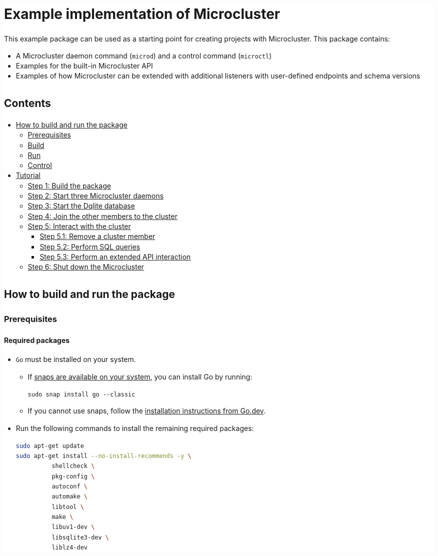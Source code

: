 # Example implementation of Microcluster

This example package can be used as a starting point for creating projects with Microcluster. This package contains:
- A Microcluster daemon command (`microd`) and a control command (`microctl`)
- Examples for the built-in Microcluster API
- Examples of how Microcluster can be extended with additional listeners with user-defined endpoints and schema versions

## Contents

- [How to build and run the package](#how-to-build-and-run-the-package)
  - [Prerequisites](#prerequisites)
  - [Build](#build)
  - [Run](#run)
  - [Control](#control)
- [Tutorial](#tutorial)
  - [Step 1: Build the package](#step-1-build-the-package)
  - [Step 2: Start three Microcluster daemons](#step-2-start-three-microcluster-daemons)
  - [Step 3: Start the Dqlite database](#step-3-start-the-dqlite-database)
  - [Step 4: Join the other members to the cluster](#step-4-join-the-other-members-to-the-cluster)
  - [Step 5: Interact with the cluster](#step-5-interact-with-the-cluster)
    - [Step 5.1: Remove a cluster member](#step-51-remove-a-cluster-member)
    - [Step 5.2: Perform SQL queries](#step-52-perform-sql-queries)
    - [Step 5.3: Perform an extended API interaction](#step-53-perform-an-extended-api-interaction)
  - [Step 6: Shut down the Microcluster](#step-6-shut-down-the-microcluster)

## How to build and run the package

### Prerequisites

#### Required packages

- `Go` must be installed on your system.
  - If [snaps are available on your system](https://snapcraft.io/docs/installing-snapd), you can install Go by running:

    ```
    sudo snap install go --classic
    ```

  - If you cannot use snaps, follow the [installation instructions from Go.dev](https://go.dev/doc/install).

- Run the following commands to install the remaining required packages:

  ```bash
  sudo apt-get update
  sudo apt-get install --no-install-recommends -y \
            shellcheck \
            pkg-config \
            autoconf \
            automake \
            libtool \
            make \
            libuv1-dev \
            libsqlite3-dev \
            liblz4-dev
  ```
